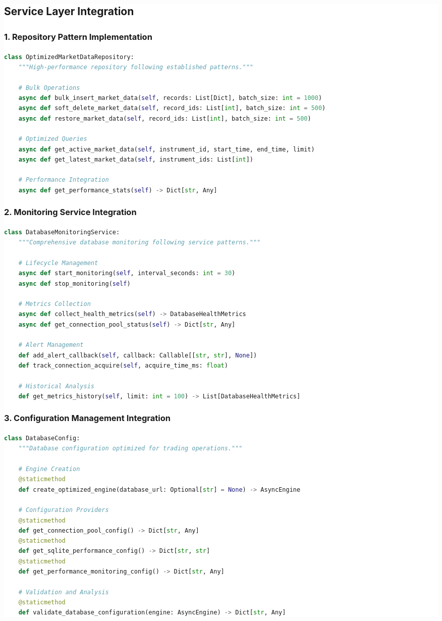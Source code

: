 ```yaml
```

## Service Layer Integration

### 1. Repository Pattern Implementation
```python
class OptimizedMarketDataRepository:
    """High-performance repository following established patterns."""
    
    # Bulk Operations
    async def bulk_insert_market_data(self, records: List[Dict], batch_size: int = 1000)
    async def soft_delete_market_data(self, record_ids: List[int], batch_size: int = 500)
    async def restore_market_data(self, record_ids: List[int], batch_size: int = 500)
    
    # Optimized Queries
    async def get_active_market_data(self, instrument_id, start_time, end_time, limit)
    async def get_latest_market_data(self, instrument_ids: List[int])
    
    # Performance Integration
    async def get_performance_stats(self) -> Dict[str, Any]
```

### 2. Monitoring Service Integration  
```python
class DatabaseMonitoringService:
    """Comprehensive database monitoring following service patterns."""
    
    # Lifecycle Management
    async def start_monitoring(self, interval_seconds: int = 30)
    async def stop_monitoring(self)
    
    # Metrics Collection
    async def collect_health_metrics(self) -> DatabaseHealthMetrics
    async def get_connection_pool_status(self) -> Dict[str, Any]
    
    # Alert Management
    def add_alert_callback(self, callback: Callable[[str, str], None])
    def track_connection_acquire(self, acquire_time_ms: float)
    
    # Historical Analysis
    def get_metrics_history(self, limit: int = 100) -> List[DatabaseHealthMetrics]
```

### 3. Configuration Management Integration
```python
class DatabaseConfig:
    """Database configuration optimized for trading operations."""
    
    # Engine Creation
    @staticmethod
    def create_optimized_engine(database_url: Optional[str] = None) -> AsyncEngine
    
    # Configuration Providers
    @staticmethod
    def get_connection_pool_config() -> Dict[str, Any]
    @staticmethod
    def get_sqlite_performance_config() -> Dict[str, str]
    @staticmethod
    def get_performance_monitoring_config() -> Dict[str, Any]
    
    # Validation and Analysis
    @staticmethod
    def validate_database_configuration(engine: AsyncEngine) -> Dict[str, Any]
```